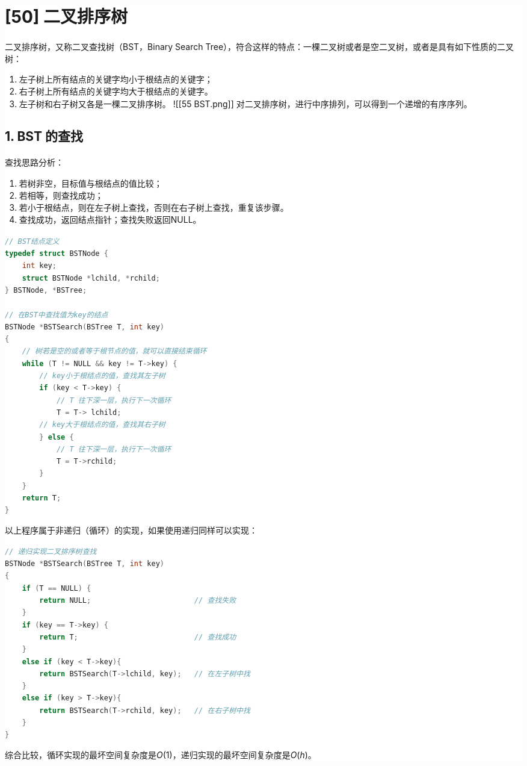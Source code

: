 # [50]     二叉排序树
二叉排序树，又称二叉查找树（BST，Binary Search Tree），符合这样的特点：一棵二叉树或者是空二叉树，或者是具有如下性质的二叉树：
1. 左子树上所有结点的关键字均小于根结点的关键字；
2. 右子树上所有结点的关键字均大于根结点的关键字。
3. 左子树和右子树又各是一棵二叉排序树。
![[55 BST.png]]
对二叉排序树，进行中序排列，可以得到一个递增的有序序列。
## 1. BST 的查找 
查找思路分析：
1. 若树非空，目标值与根结点的值比较；
2. 若相等，则查找成功；
3. 若小于根结点，则在左子树上查找，否则在右子树上查找，重复该步骤。
4. 查找成功，返回结点指针；查找失败返回NULL。

```c
// BST结点定义
typedef struct BSTNode {
    int key;
    struct BSTNode *lchild, *rchild;
} BSTNode, *BSTree;

// 在BST中查找值为key的结点
BSTNode *BSTSearch(BSTree T, int key)
{   
    // 树若是空的或者等于根节点的值，就可以直接结束循环
    while (T != NULL && key != T->key) {
        // key小于根结点的值，查找其左子树
        if (key < T->key) {
            // T 往下深一层，执行下一次循环
            T = T-> lchild;
        // key大于根结点的值，查找其右子树
        } else {
            // T 往下深一层，执行下一次循环
            T = T->rchild; 
        }
    }
    return T;
}
```
以上程序属于非递归（循环）的实现，如果使用递归同样可以实现：
```c
// 递归实现二叉排序树查找
BSTNode *BSTSearch(BSTree T, int key)
{
    if (T == NULL) {
        return NULL;                        // 查找失败
    }
    if (key == T->key) {
        return T;                           // 查找成功
    }
    else if (key < T->key){
        return BSTSearch(T->lchild, key);   // 在左子树中找
    }
    else if (key > T->key){
        return BSTSearch(T->rchild, key);   // 在右子树中找
    }
}
```
综合比较，循环实现的最坏空间复杂度是$O(1)$，递归实现的最坏空间复杂度是$O(h)$。
